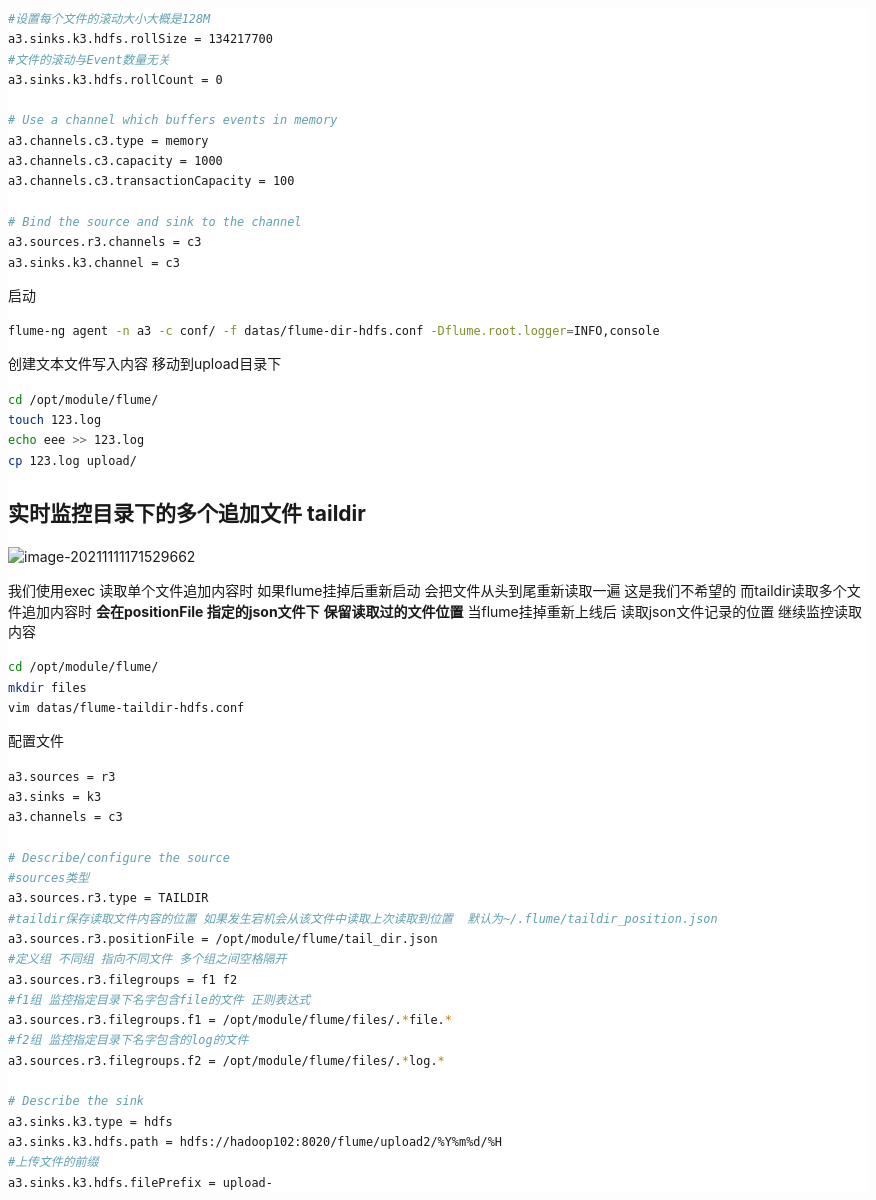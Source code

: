 ```sh
#设置每个文件的滚动大小大概是128M
a3.sinks.k3.hdfs.rollSize = 134217700
#文件的滚动与Event数量无关
a3.sinks.k3.hdfs.rollCount = 0

# Use a channel which buffers events in memory
a3.channels.c3.type = memory
a3.channels.c3.capacity = 1000
a3.channels.c3.transactionCapacity = 100

# Bind the source and sink to the channel
a3.sources.r3.channels = c3
a3.sinks.k3.channel = c3
```

启动

```sh
flume-ng agent -n a3 -c conf/ -f datas/flume-dir-hdfs.conf -Dflume.root.logger=INFO,console
```

创建文本文件写入内容 移动到upload目录下

```sh
cd /opt/module/flume/
touch 123.log
echo eee >> 123.log 
cp 123.log upload/
```

## 实时监控目录下的多个追加文件 taildir

![image-20211111171529662](https://gitee.com/Iekrwh/md-images/raw/master/images/image-20211111171529662.png)

我们使用exec 读取单个文件追加内容时 如果flume挂掉后重新启动 会把文件从头到尾重新读取一遍 这是我们不希望的 而taildir读取多个文件追加内容时 **会在positionFile 指定的json文件下** **保留读取过的文件位置** 当flume挂掉重新上线后 读取json文件记录的位置 继续监控读取内容

```sh
cd /opt/module/flume/
mkdir files
vim datas/flume-taildir-hdfs.conf
```

配置文件

```sh
a3.sources = r3
a3.sinks = k3
a3.channels = c3

# Describe/configure the source
#sources类型
a3.sources.r3.type = TAILDIR
#taildir保存读取文件内容的位置 如果发生宕机会从该文件中读取上次读取到位置  默认为~/.flume/taildir_position.json
a3.sources.r3.positionFile = /opt/module/flume/tail_dir.json
#定义组 不同组 指向不同文件 多个组之间空格隔开
a3.sources.r3.filegroups = f1 f2
#f1组 监控指定目录下名字包含file的文件 正则表达式
a3.sources.r3.filegroups.f1 = /opt/module/flume/files/.*file.*
#f2组 监控指定目录下名字包含的log的文件
a3.sources.r3.filegroups.f2 = /opt/module/flume/files/.*log.*

# Describe the sink
a3.sinks.k3.type = hdfs
a3.sinks.k3.hdfs.path = hdfs://hadoop102:8020/flume/upload2/%Y%m%d/%H
#上传文件的前缀
a3.sinks.k3.hdfs.filePrefix = upload-
```